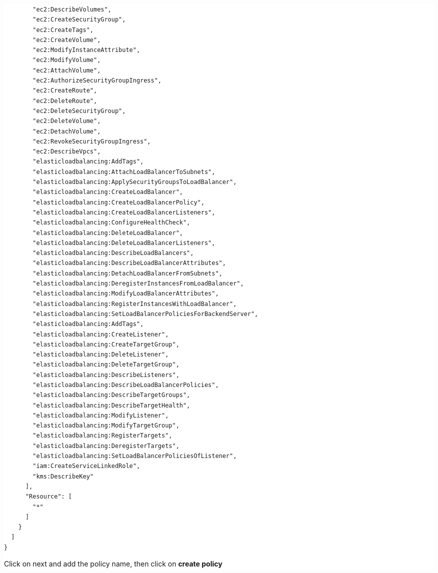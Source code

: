 ```
        "ec2:DescribeVolumes",
        "ec2:CreateSecurityGroup",
        "ec2:CreateTags",
        "ec2:CreateVolume",
        "ec2:ModifyInstanceAttribute",
        "ec2:ModifyVolume",
        "ec2:AttachVolume",
        "ec2:AuthorizeSecurityGroupIngress",
        "ec2:CreateRoute",
        "ec2:DeleteRoute",
        "ec2:DeleteSecurityGroup",
        "ec2:DeleteVolume",
        "ec2:DetachVolume",
        "ec2:RevokeSecurityGroupIngress",
        "ec2:DescribeVpcs",
        "elasticloadbalancing:AddTags",
        "elasticloadbalancing:AttachLoadBalancerToSubnets",
        "elasticloadbalancing:ApplySecurityGroupsToLoadBalancer",
        "elasticloadbalancing:CreateLoadBalancer",
        "elasticloadbalancing:CreateLoadBalancerPolicy",
        "elasticloadbalancing:CreateLoadBalancerListeners",
        "elasticloadbalancing:ConfigureHealthCheck",
        "elasticloadbalancing:DeleteLoadBalancer",
        "elasticloadbalancing:DeleteLoadBalancerListeners",
        "elasticloadbalancing:DescribeLoadBalancers",
        "elasticloadbalancing:DescribeLoadBalancerAttributes",
        "elasticloadbalancing:DetachLoadBalancerFromSubnets",
        "elasticloadbalancing:DeregisterInstancesFromLoadBalancer",
        "elasticloadbalancing:ModifyLoadBalancerAttributes",
        "elasticloadbalancing:RegisterInstancesWithLoadBalancer",
        "elasticloadbalancing:SetLoadBalancerPoliciesForBackendServer",
        "elasticloadbalancing:AddTags",
        "elasticloadbalancing:CreateListener",
        "elasticloadbalancing:CreateTargetGroup",
        "elasticloadbalancing:DeleteListener",
        "elasticloadbalancing:DeleteTargetGroup",
        "elasticloadbalancing:DescribeListeners",
        "elasticloadbalancing:DescribeLoadBalancerPolicies",
        "elasticloadbalancing:DescribeTargetGroups",
        "elasticloadbalancing:DescribeTargetHealth",
        "elasticloadbalancing:ModifyListener",
        "elasticloadbalancing:ModifyTargetGroup",
        "elasticloadbalancing:RegisterTargets",
        "elasticloadbalancing:DeregisterTargets",
        "elasticloadbalancing:SetLoadBalancerPoliciesOfListener",
        "iam:CreateServiceLinkedRole",
        "kms:DescribeKey"
      ],
      "Resource": [
        "*"
      ]
    }
  ]
}
```
Click on next and add the policy name, then click on **create policy**
